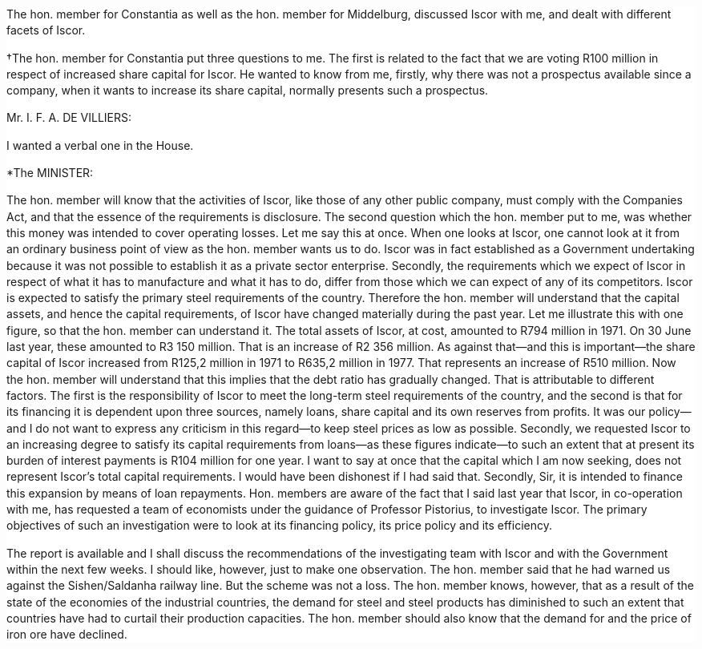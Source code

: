 <p>The hon. member for Constantia as well as the hon. member for Middelburg, discussed Iscor with me, and dealt with different facets of Iscor.</p>

<p>&#x2020;The hon. member for Constantia put three questions to me. The first is related to the fact that we are voting R100 million in respect of increased share capital for Iscor. He wanted to know from me, firstly, why there was not a <span class="col_6705-6706" refersTo="page_0222"/>prospectus available since a company, when it wants to increase its share capital, normally presents such a prospectus.</p>

</speech>

<speech by="#de_villiers">

<from>Mr. <person refersTo="hansard_za">I. F. A. DE VILLIERS</person>:</from>

<p>I wanted a verbal one in the House.</p>

</speech>

<speech by="#minister">

<from>*The <person refersTo="hansard_za">MINISTER</person>:</from>

<p>The hon. member will know that the activities of Iscor, like those of any other public company, must comply with the Companies Act, and that the essence of the requirements is disclosure. The second question which the hon. member put to me, was whether this money was intended to cover operating losses. Let me say this at once. When one looks at Iscor, one cannot look at it from an ordinary business point of view as the hon. member wants us to do. Iscor was in fact established as a Government undertaking because it was not possible to establish it as a private sector enterprise. Secondly, the requirements which we expect of Iscor in respect of what it has to manufacture and what it has to do, differ from those which we can expect of any of its competitors. Iscor is expected to satisfy the primary steel requirements of the country. Therefore the hon. member will understand that the capital assets, and hence the capital requirements, of Iscor have changed materially during the past year. Let me illustrate this with one figure, so that the hon. member can understand it. The total assets of Iscor, at cost, amounted to R794 million in 1971. On 30 June last year, these amounted to R3 150 million. That is an increase of R2 356 million. As against that&#x2014;and this is important&#x2014;the share capital of Iscor increased from R125,2 million in 1971 to R635,2 million in 1977. That represents an increase of R510 million. Now the hon. member will understand that this implies that the debt ratio has gradually changed. That is attributable to different factors. The first is the responsibility of Iscor to meet the long-term steel requirements of the country, and the second is that for its financing it is dependent upon three sources, namely loans, share capital and its own reserves from profits. It was our policy&#x2014;and I do not want to express any criticism in this regard&#x2014;to keep steel prices as low as possible. Secondly, we requested Iscor to an increasing degree to satisfy its capital requirements from loans&#x2014;as these figures indicate&#x2014;to such an extent that at present its burden of interest payments is R104 million for one year. I want to say at once that the capital which I am now seeking, does not represent Iscor&#x2019;s total capital requirements. I would have been dishonest if I had said that. Secondly, Sir, it is intended to finance this expansion by means of loan repayments. Hon. members are aware of the fact that I said last year that Iscor, in co-operation with me, has requested a team of economists under the guidance of Professor Pistorius, to investigate Iscor. The primary objectives of such an investigation were to look at its financing policy, its price policy and its efficiency.</p>

<p>The report is available and I shall discuss the recommendations of the investigating team with Iscor and with the Government within the next few weeks. I should like, however, just to make one observation. The hon. member said that he had warned us against the Sishen/Saldanha railway line. But the scheme was not a loss. The hon. member knows, however, that as a result of the state of the economies of the industrial countries, the demand for steel and steel products has diminished to such an extent that countries have had to curtail their production capacities. The hon. member should also know that the demand for and the price of iron ore have declined.</p>
